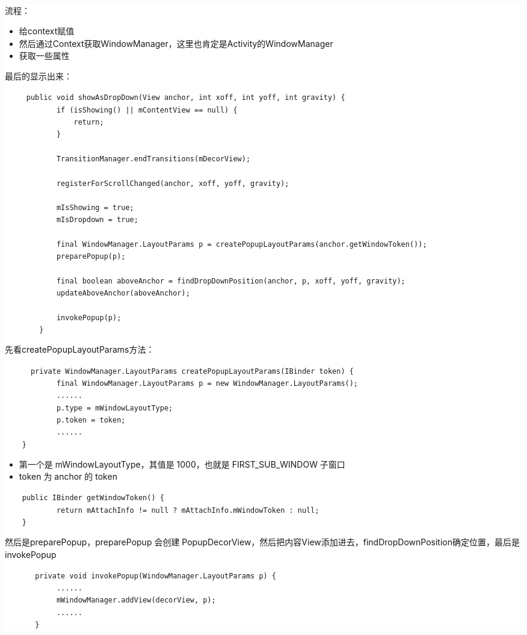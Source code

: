 流程：

- 给context赋值
- 然后通过Context获取WindowManager，这里也肯定是Activity的WindowManager
- 获取一些属性

最后的显示出来：

```
     public void showAsDropDown(View anchor, int xoff, int yoff, int gravity) {
            if (isShowing() || mContentView == null) {
                return;
            }
    
            TransitionManager.endTransitions(mDecorView);
    
            registerForScrollChanged(anchor, xoff, yoff, gravity);
    
            mIsShowing = true;
            mIsDropdown = true;
    
            final WindowManager.LayoutParams p = createPopupLayoutParams(anchor.getWindowToken());
            preparePopup(p);
    
            final boolean aboveAnchor = findDropDownPosition(anchor, p, xoff, yoff, gravity);
            updateAboveAnchor(aboveAnchor);
    
            invokePopup(p);
        }
```

先看createPopupLayoutParams方法：

```
      private WindowManager.LayoutParams createPopupLayoutParams(IBinder token) {
            final WindowManager.LayoutParams p = new WindowManager.LayoutParams();
            ......
            p.type = mWindowLayoutType;
            p.token = token;
            ......
    }
```

- 第一个是 mWindowLayoutType，其值是 1000，也就是 FIRST_SUB_WINDOW 子窗口
- token 为 anchor 的 token

```
    public IBinder getWindowToken() {
            return mAttachInfo != null ? mAttachInfo.mWindowToken : null;
    }
```

然后是preparePopup，preparePopup 会创建 PopupDecorView，然后把内容View添加进去，findDropDownPosition确定位置，最后是invokePopup

```
       private void invokePopup(WindowManager.LayoutParams p) {
            ......
            mWindowManager.addView(decorView, p);
            ......
       }
```
